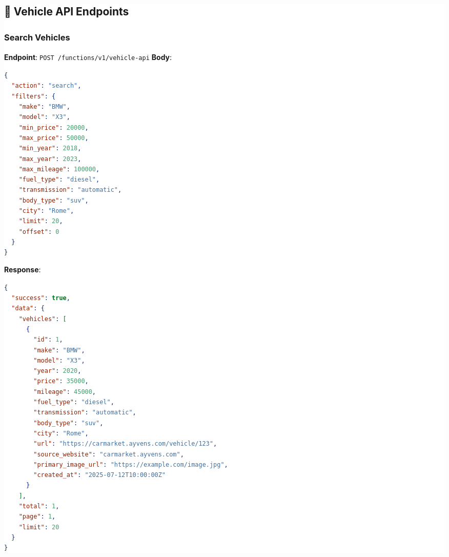 ## 🚗 Vehicle API Endpoints

### Search Vehicles
**Endpoint**: `POST /functions/v1/vehicle-api`
**Body**: 
```json
{
  "action": "search",
  "filters": {
    "make": "BMW",
    "model": "X3",
    "min_price": 20000,
    "max_price": 50000,
    "min_year": 2018,
    "max_year": 2023,
    "max_mileage": 100000,
    "fuel_type": "diesel",
    "transmission": "automatic",
    "body_type": "suv",
    "city": "Rome",
    "limit": 20,
    "offset": 0
  }
}
```

**Response**:
```json
{
  "success": true,
  "data": {
    "vehicles": [
      {
        "id": 1,
        "make": "BMW",
        "model": "X3",
        "year": 2020,
        "price": 35000,
        "mileage": 45000,
        "fuel_type": "diesel",
        "transmission": "automatic",
        "body_type": "suv",
        "city": "Rome",
        "url": "https://carmarket.ayvens.com/vehicle/123",
        "source_website": "carmarket.ayvens.com",
        "primary_image_url": "https://example.com/image.jpg",
        "created_at": "2025-07-12T10:00:00Z"
      }
    ],
    "total": 1,
    "page": 1,
    "limit": 20
  }
}
```
